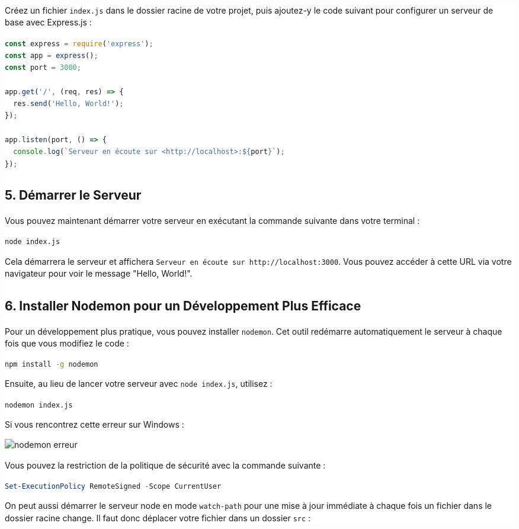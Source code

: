 Créez un fichier `index.js` dans le dossier racine de votre projet, puis ajoutez-y le code suivant pour configurer un serveur de base avec Express.js :

```jsx
const express = require('express');
const app = express();
const port = 3000;

app.get('/', (req, res) => {
  res.send('Hello, World!');
});

app.listen(port, () => {
  console.log(`Serveur en écoute sur <http://localhost>:${port}`);
});
```

## 5. Démarrer le Serveur

Vous pouvez maintenant démarrer votre serveur en exécutant la commande suivante dans votre terminal :

```bash
node index.js
```

Cela démarrera le serveur et affichera `Serveur en écoute sur http://localhost:3000`. Vous pouvez accéder à cette URL via votre navigateur pour voir le message "Hello, World!".

## 6. Installer Nodemon pour un Développement Plus Efficace

Pour un développement plus pratique, vous pouvez installer `nodemon`. Cet outil redémarre automatiquement le serveur à chaque fois que vous modifiez le code :

```bash
npm install -g nodemon
```

Ensuite, au lieu de lancer votre serveur avec `node index.js`, utilisez :

```bash
nodemon index.js
```

Si vous rencontrez cette erreur sur Windows :

![nodemon erreur](/420-514/images/erreur_nodemon.png)

Vous pouvez la restriction de la politique de sécurité avec la commande suivante :

```powershell
Set-ExecutionPolicy RemoteSigned -Scope CurrentUser
```

On peut aussi démarrer le serveur node en mode `watch-path` pour une mise à jour immédiate à chaque fois un fichier dans le dossier racine change. Il faut donc déplacer votre fichier dans un dossier `src` :
